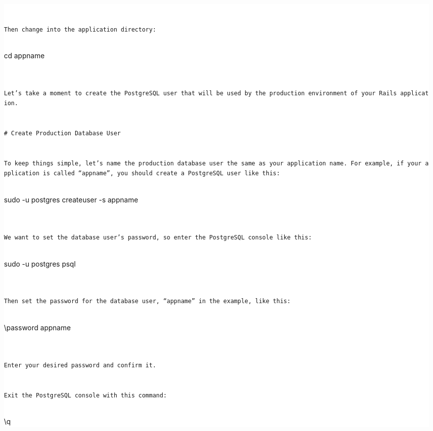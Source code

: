 
```


Then change into the application directory:


```
cd appname


```


Let’s take a moment to create the PostgreSQL user that will be used by the production environment of your Rails application.


# Create Production Database User


To keep things simple, let’s name the production database user the same as your application name. For example, if your application is called “appname”, you should create a PostgreSQL user like this:


```
sudo -u postgres createuser -s appname


```


We want to set the database user’s password, so enter the PostgreSQL console like this:


```
sudo -u postgres psql


```


Then set the password for the database user, “appname” in the example, like this:


```
\password appname


```


Enter your desired password and confirm it.


Exit the PostgreSQL console with this command:


```
\q

